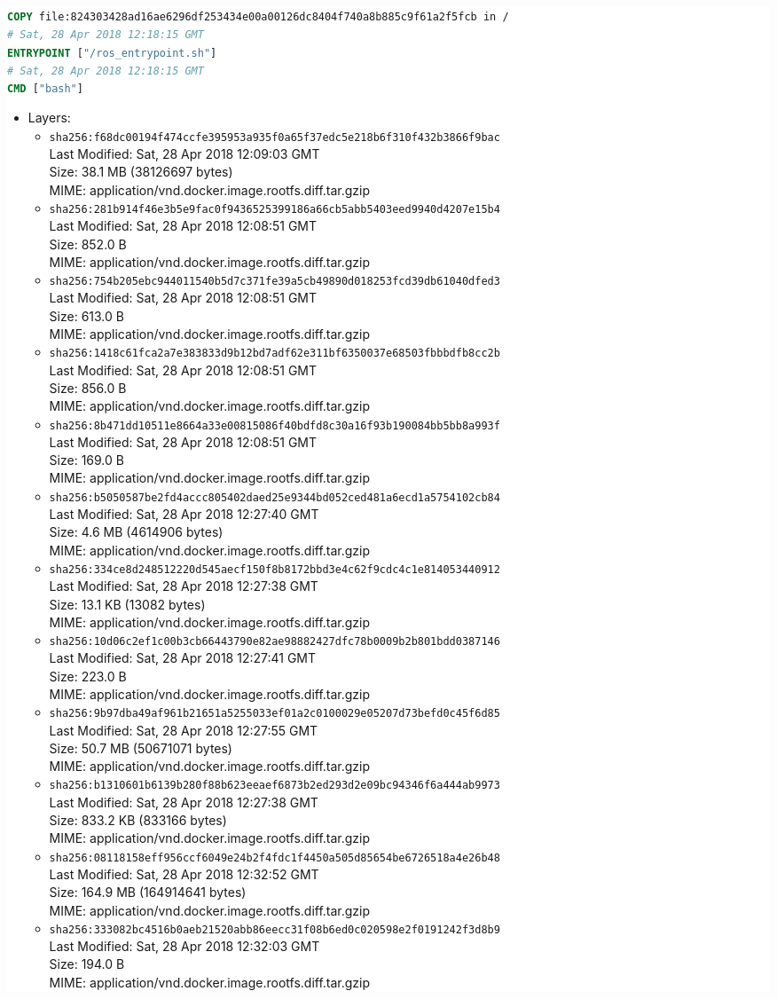 ```dockerfile
COPY file:824303428ad16ae6296df253434e00a00126dc8404f740a8b885c9f61a2f5fcb in / 
# Sat, 28 Apr 2018 12:18:15 GMT
ENTRYPOINT ["/ros_entrypoint.sh"]
# Sat, 28 Apr 2018 12:18:15 GMT
CMD ["bash"]
```

-	Layers:
	-	`sha256:f68dc00194f474ccfe395953a935f0a65f37edc5e218b6f310f432b3866f9bac`  
		Last Modified: Sat, 28 Apr 2018 12:09:03 GMT  
		Size: 38.1 MB (38126697 bytes)  
		MIME: application/vnd.docker.image.rootfs.diff.tar.gzip
	-	`sha256:281b914f46e3b5e9fac0f9436525399186a66cb5abb5403eed9940d4207e15b4`  
		Last Modified: Sat, 28 Apr 2018 12:08:51 GMT  
		Size: 852.0 B  
		MIME: application/vnd.docker.image.rootfs.diff.tar.gzip
	-	`sha256:754b205ebc944011540b5d7c371fe39a5cb49890d018253fcd39db61040dfed3`  
		Last Modified: Sat, 28 Apr 2018 12:08:51 GMT  
		Size: 613.0 B  
		MIME: application/vnd.docker.image.rootfs.diff.tar.gzip
	-	`sha256:1418c61fca2a7e383833d9b12bd7adf62e311bf6350037e68503fbbbdfb8cc2b`  
		Last Modified: Sat, 28 Apr 2018 12:08:51 GMT  
		Size: 856.0 B  
		MIME: application/vnd.docker.image.rootfs.diff.tar.gzip
	-	`sha256:8b471dd10511e8664a33e00815086f40bdfd8c30a16f93b190084bb5bb8a993f`  
		Last Modified: Sat, 28 Apr 2018 12:08:51 GMT  
		Size: 169.0 B  
		MIME: application/vnd.docker.image.rootfs.diff.tar.gzip
	-	`sha256:b5050587be2fd4accc805402daed25e9344bd052ced481a6ecd1a5754102cb84`  
		Last Modified: Sat, 28 Apr 2018 12:27:40 GMT  
		Size: 4.6 MB (4614906 bytes)  
		MIME: application/vnd.docker.image.rootfs.diff.tar.gzip
	-	`sha256:334ce8d248512220d545aecf150f8b8172bbd3e4c62f9cdc4c1e814053440912`  
		Last Modified: Sat, 28 Apr 2018 12:27:38 GMT  
		Size: 13.1 KB (13082 bytes)  
		MIME: application/vnd.docker.image.rootfs.diff.tar.gzip
	-	`sha256:10d06c2ef1c00b3cb66443790e82ae98882427dfc78b0009b2b801bdd0387146`  
		Last Modified: Sat, 28 Apr 2018 12:27:41 GMT  
		Size: 223.0 B  
		MIME: application/vnd.docker.image.rootfs.diff.tar.gzip
	-	`sha256:9b97dba49af961b21651a5255033ef01a2c0100029e05207d73befd0c45f6d85`  
		Last Modified: Sat, 28 Apr 2018 12:27:55 GMT  
		Size: 50.7 MB (50671071 bytes)  
		MIME: application/vnd.docker.image.rootfs.diff.tar.gzip
	-	`sha256:b1310601b6139b280f88b623eeaef6873b2ed293d2e09bc94346f6a444ab9973`  
		Last Modified: Sat, 28 Apr 2018 12:27:38 GMT  
		Size: 833.2 KB (833166 bytes)  
		MIME: application/vnd.docker.image.rootfs.diff.tar.gzip
	-	`sha256:08118158eff956ccf6049e24b2f4fdc1f4450a505d85654be6726518a4e26b48`  
		Last Modified: Sat, 28 Apr 2018 12:32:52 GMT  
		Size: 164.9 MB (164914641 bytes)  
		MIME: application/vnd.docker.image.rootfs.diff.tar.gzip
	-	`sha256:333082bc4516b0aeb21520abb86eecc31f08b6ed0c020598e2f0191242f3d8b9`  
		Last Modified: Sat, 28 Apr 2018 12:32:03 GMT  
		Size: 194.0 B  
		MIME: application/vnd.docker.image.rootfs.diff.tar.gzip

